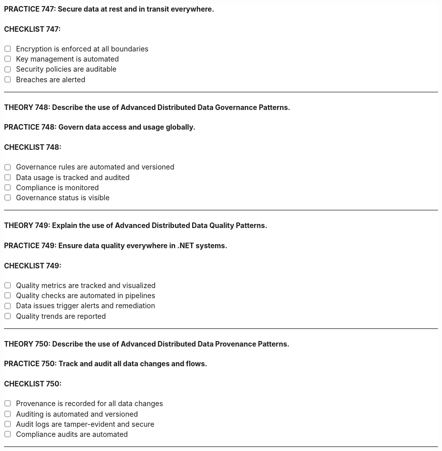 #### PRACTICE 747: Secure data at rest and in transit everywhere.

#### CHECKLIST 747:

- [ ] Encryption is enforced at all boundaries
- [ ] Key management is automated
- [ ] Security policies are auditable
- [ ] Breaches are alerted

---

#### THEORY 748: Describe the use of Advanced Distributed Data Governance Patterns.

#### PRACTICE 748: Govern data access and usage globally.

#### CHECKLIST 748:

- [ ] Governance rules are automated and versioned
- [ ] Data usage is tracked and audited
- [ ] Compliance is monitored
- [ ] Governance status is visible

---

#### THEORY 749: Explain the use of Advanced Distributed Data Quality Patterns.

#### PRACTICE 749: Ensure data quality everywhere in .NET systems.

#### CHECKLIST 749:

- [ ] Quality metrics are tracked and visualized
- [ ] Quality checks are automated in pipelines
- [ ] Data issues trigger alerts and remediation
- [ ] Quality trends are reported

---

#### THEORY 750: Describe the use of Advanced Distributed Data Provenance Patterns.

#### PRACTICE 750: Track and audit all data changes and flows.

#### CHECKLIST 750:

- [ ] Provenance is recorded for all data changes
- [ ] Auditing is automated and versioned
- [ ] Audit logs are tamper-evident and secure
- [ ] Compliance audits are automated

---

[^1]: https://dotnet.microsoft.com/en-us/learn/dotnet/architecture-guides